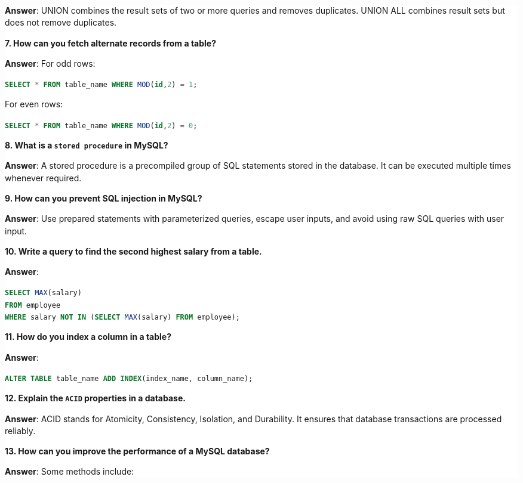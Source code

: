 **Answer**:
UNION combines the result sets of two or more queries and removes duplicates. UNION ALL combines result sets but does not remove duplicates.

**7. How can you fetch alternate records from a table?**

**Answer**:
For odd rows:

```sql
SELECT * FROM table_name WHERE MOD(id,2) = 1;

```
For even rows:

```sql
SELECT * FROM table_name WHERE MOD(id,2) = 0;

```
**8. What is a `stored procedure` in MySQL?**

**Answer**:
A stored procedure is a precompiled group of SQL statements stored in the database. It can be executed multiple times whenever required.

**9. How can you prevent SQL injection in MySQL?**

**Answer**:
Use prepared statements with parameterized queries, escape user inputs, and avoid using raw SQL queries with user input.

**10. Write a query to find the second highest salary from a table.**

**Answer**:

```sql
SELECT MAX(salary) 
FROM employee 
WHERE salary NOT IN (SELECT MAX(salary) FROM employee);

```
**11. How do you index a column in a table?**

**Answer**:

```sql
ALTER TABLE table_name ADD INDEX(index_name, column_name);

```
**12. Explain the `ACID` properties in a database.**

**Answer**:
ACID stands for Atomicity, Consistency, Isolation, and Durability. It ensures that database transactions are processed reliably.

**13. How can you improve the performance of a MySQL database?**

**Answer**:
Some methods include:
